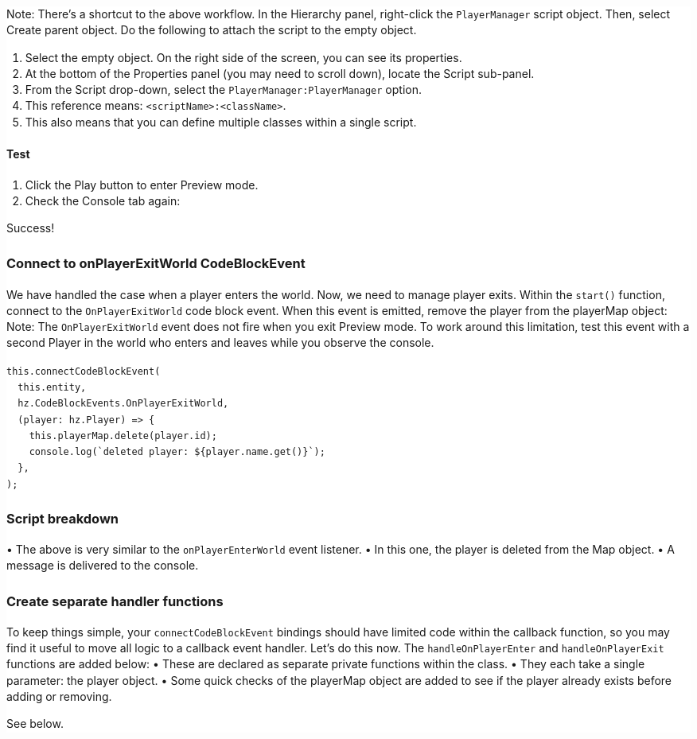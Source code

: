 Note: There’s a shortcut to the above workflow. In the Hierarchy panel, right-click the `PlayerManager` script object. Then, select Create parent object. Do the following to attach the script to the empty object.
1. Select the empty object. On the right side of the screen, you can see its properties.
2. At the bottom of the Properties panel (you may need to scroll down), locate the Script sub-panel.
3. From the Script drop-down, select the `PlayerManager:PlayerManager` option.
  1. This reference means: `<scriptName>:<className>`.
  2. This also means that you can define multiple classes within a single script.

#### Test

1. Click the Play button to enter Preview mode.
2. Check the Console tab again:

Success!

### Connect to onPlayerExitWorld CodeBlockEvent

We have handled the case when a player enters the world. Now, we need to manage player exits. Within the `start()` function, connect to the `OnPlayerExitWorld` code block event. When this event is emitted, remove the player from the playerMap object: Note: The `OnPlayerExitWorld` event does not fire when you exit Preview mode. To work around this limitation, test this event with a second Player in the world who enters and leaves while you observe the console.

```
this.connectCodeBlockEvent(
  this.entity,
  hz.CodeBlockEvents.OnPlayerExitWorld,
  (player: hz.Player) => {
    this.playerMap.delete(player.id);
    console.log(`deleted player: ${player.name.get()}`);
  },
);
```

### Script breakdown

• The above is very similar to the `onPlayerEnterWorld` event listener.
• In this one, the player is deleted from the Map object.
• A message is delivered to the console.

### Create separate handler functions

To keep things simple, your `connectCodeBlockEvent` bindings should have limited code within the callback function, so you may find it useful to move all logic to a callback event handler. Let’s do this now. The `handleOnPlayerEnter` and `handleOnPlayerExit` functions are added below:
• These are declared as separate private functions within the class.
• They each take a single parameter: the player object.
• Some quick checks of the playerMap object are added to see if the player already exists before adding or removing.

See below.
